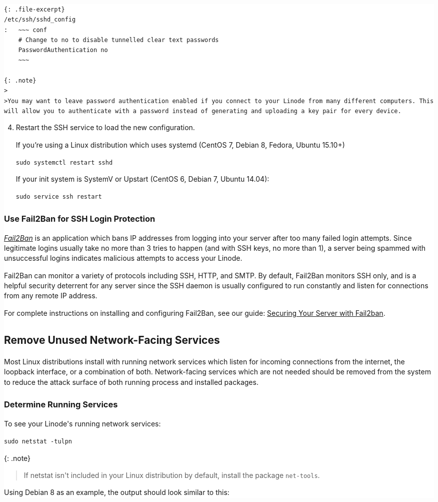     {: .file-excerpt}
    /etc/ssh/sshd_config
    :   ~~~ conf
        # Change to no to disable tunnelled clear text passwords
        PasswordAuthentication no
        ~~~

    {: .note}
    >
    >You may want to leave password authentication enabled if you connect to your Linode from many different computers. This will allow you to authenticate with a password instead of generating and uploading a key pair for every device.

4.  Restart the SSH service to load the new configuration.

    If you’re using a Linux distribution which uses systemd (CentOS 7, Debian 8, Fedora, Ubuntu 15.10+)

        sudo systemctl restart sshd

    If your init system is SystemV or Upstart (CentOS 6, Debian 7, Ubuntu 14.04):

        sudo service ssh restart

### Use Fail2Ban for SSH Login Protection

[*Fail2Ban*](http://www.fail2ban.org/wiki/index.php/Main_Page) is an application which bans IP addresses from logging into your server after too many failed login attempts. Since legitimate logins usually take no more than 3 tries to happen (and with SSH keys, no more than 1), a server being spammed with unsuccessful logins indicates malicious attempts to access your Linode.

Fail2Ban can monitor a variety of protocols including SSH, HTTP, and SMTP. By default, Fail2Ban monitors SSH only, and is a helpful security deterrent for any server since the SSH daemon is usually configured to run constantly and listen for connections from any remote IP address.

For complete instructions on installing and configuring Fail2Ban, see our guide: [Securing Your Server with Fail2ban](/docs/security/using-fail2ban-for-security).

## Remove Unused Network-Facing Services

Most Linux distributions install with running network services which listen for incoming connections from the internet, the loopback interface, or a combination of both. Network-facing services which are not needed should be removed from the system to reduce the attack surface of both running process and installed packages.

### Determine Running Services

To see your Linode's running network services:

    sudo netstat -tulpn

{: .note}
>
>If netstat isn't included in your Linux distribution by default, install the package `net-tools`.

Using Debian 8 as an example, the output should look similar to this:
